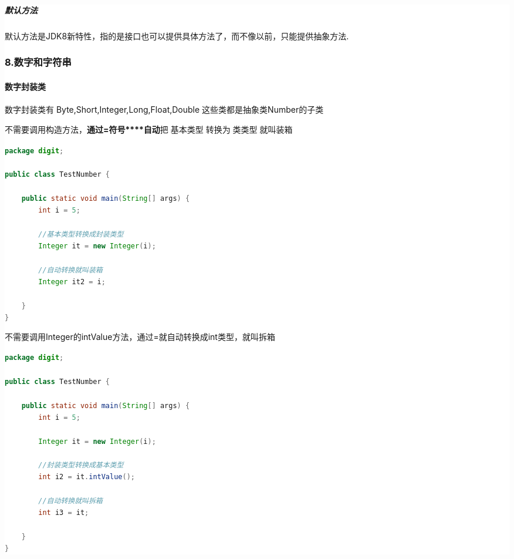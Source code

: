 ##### 默认方法

默认方法是JDK8新特性，指的是接口也可以提供具体方法了，而不像以前，只能提供抽象方法.

### 8.数字和字符串

#### 数字封装类

数字封装类有
Byte,Short,Integer,Long,Float,Double
这些类都是抽象类Number的子类

不需要调用构造方法，**通过=符号****自动**把 基本类型 转换为 类类型 就叫装箱

```java
package digit;
 
public class TestNumber {
 
    public static void main(String[] args) {
        int i = 5;
 
        //基本类型转换成封装类型
        Integer it = new Integer(i);
         
        //自动转换就叫装箱
        Integer it2 = i;
         
    }
}
```



不需要调用Integer的intValue方法，通过=就自动转换成int类型，就叫拆箱

```java
package digit;
  
public class TestNumber {
  
    public static void main(String[] args) {
        int i = 5;
  
        Integer it = new Integer(i);
          
        //封装类型转换成基本类型
        int i2 = it.intValue();
         
        //自动转换就叫拆箱
        int i3 = it;
          
    }
}
```
